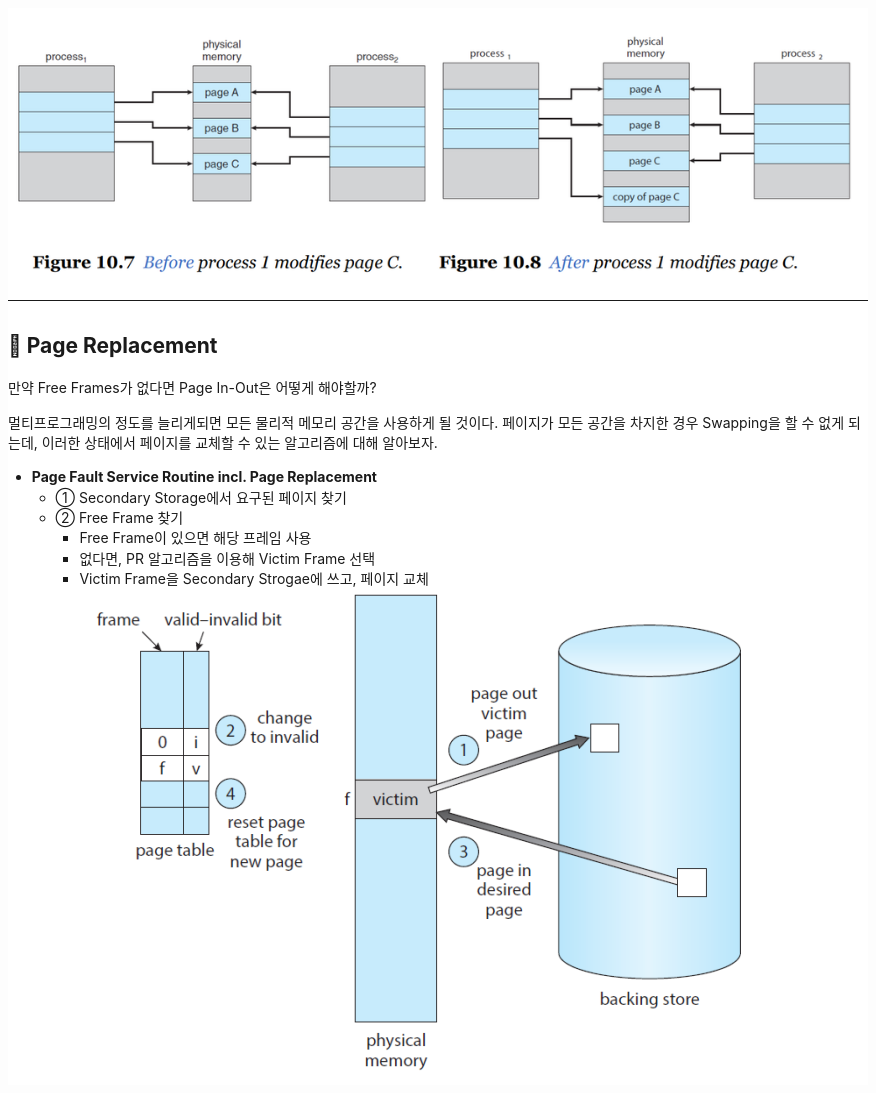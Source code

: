 ![Alt Text](/assets/images/posts_img/basics/operating-system/os-lecture-5-2/copy-on-write.PNG)   

***

## 🐓 Page Replacement
만약 Free Frames가 없다면 Page In-Out은 어떻게 해야할까?

멀티프로그래밍의 정도를 늘리게되면 모든 물리적 메모리 공간을 사용하게 될 것이다. 페이지가 모든 공간을 차지한 경우 Swapping을 할 수 없게 되는데, 이러한 상태에서 페이지를 교체할 수 있는 알고리즘에 대해 알아보자.

- **Page Fault Service Routine incl. Page Replacement**
    - ① Secondary Storage에서 요구된 페이지 찾기
    - ② Free Frame 찾기
        - Free Frame이 있으면 해당 프레임 사용
        - 없다면, PR 알고리즘을 이용해 Victim Frame 선택
        - Victim Frame을 Secondary Strogae에 쓰고, 페이지 교체   
    ![Alt Text](/assets/images/posts_img/basics/operating-system/os-lecture-5-2/pr.PNG)   
